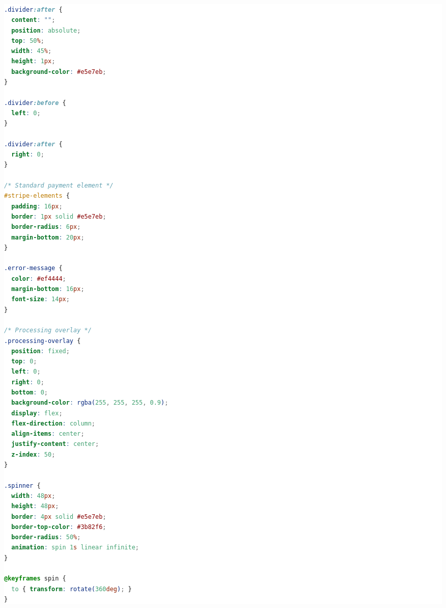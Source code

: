 ```css
.divider:after {
  content: "";
  position: absolute;
  top: 50%;
  width: 45%;
  height: 1px;
  background-color: #e5e7eb;
}

.divider:before {
  left: 0;
}

.divider:after {
  right: 0;
}

/* Standard payment element */
#stripe-elements {
  padding: 16px;
  border: 1px solid #e5e7eb;
  border-radius: 6px;
  margin-bottom: 20px;
}

.error-message {
  color: #ef4444;
  margin-bottom: 16px;
  font-size: 14px;
}

/* Processing overlay */
.processing-overlay {
  position: fixed;
  top: 0;
  left: 0;
  right: 0;
  bottom: 0;
  background-color: rgba(255, 255, 255, 0.9);
  display: flex;
  flex-direction: column;
  align-items: center;
  justify-content: center;
  z-index: 50;
}

.spinner {
  width: 48px;
  height: 48px;
  border: 4px solid #e5e7eb;
  border-top-color: #3b82f6;
  border-radius: 50%;
  animation: spin 1s linear infinite;
}

@keyframes spin {
  to { transform: rotate(360deg); }
}
```
